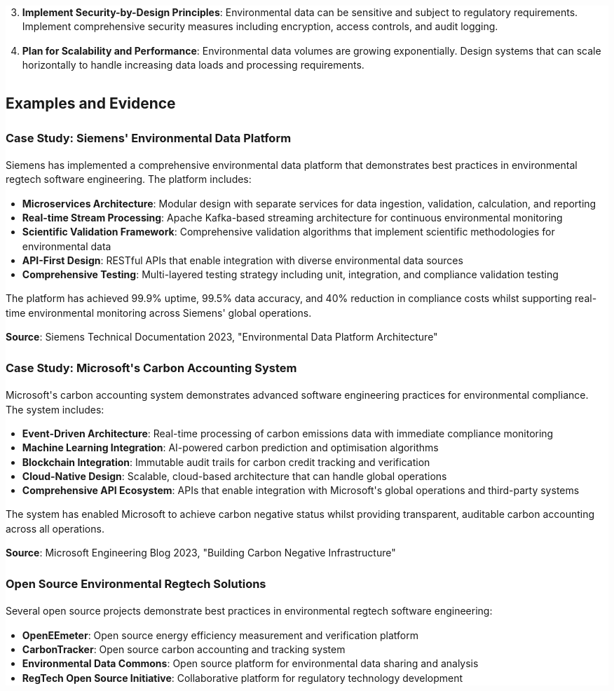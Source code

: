 3. **Implement Security-by-Design Principles**: Environmental data can be sensitive and subject to regulatory requirements. Implement comprehensive security measures including encryption, access controls, and audit logging.

4. **Plan for Scalability and Performance**: Environmental data volumes are growing exponentially. Design systems that can scale horizontally to handle increasing data loads and processing requirements.

## Examples and Evidence

### Case Study: Siemens' Environmental Data Platform

Siemens has implemented a comprehensive environmental data platform that demonstrates best practices in environmental regtech software engineering. The platform includes:

- **Microservices Architecture**: Modular design with separate services for data ingestion, validation, calculation, and reporting
- **Real-time Stream Processing**: Apache Kafka-based streaming architecture for continuous environmental monitoring
- **Scientific Validation Framework**: Comprehensive validation algorithms that implement scientific methodologies for environmental data
- **API-First Design**: RESTful APIs that enable integration with diverse environmental data sources
- **Comprehensive Testing**: Multi-layered testing strategy including unit, integration, and compliance validation testing

The platform has achieved 99.9% uptime, 99.5% data accuracy, and 40% reduction in compliance costs whilst supporting real-time environmental monitoring across Siemens' global operations.

**Source**: Siemens Technical Documentation 2023, "Environmental Data Platform Architecture"

### Case Study: Microsoft's Carbon Accounting System

Microsoft's carbon accounting system demonstrates advanced software engineering practices for environmental compliance. The system includes:

- **Event-Driven Architecture**: Real-time processing of carbon emissions data with immediate compliance monitoring
- **Machine Learning Integration**: AI-powered carbon prediction and optimisation algorithms
- **Blockchain Integration**: Immutable audit trails for carbon credit tracking and verification
- **Cloud-Native Design**: Scalable, cloud-based architecture that can handle global operations
- **Comprehensive API Ecosystem**: APIs that enable integration with Microsoft's global operations and third-party systems

The system has enabled Microsoft to achieve carbon negative status whilst providing transparent, auditable carbon accounting across all operations.

**Source**: Microsoft Engineering Blog 2023, "Building Carbon Negative Infrastructure"

### Open Source Environmental Regtech Solutions

Several open source projects demonstrate best practices in environmental regtech software engineering:

- **OpenEEmeter**: Open source energy efficiency measurement and verification platform
- **CarbonTracker**: Open source carbon accounting and tracking system
- **Environmental Data Commons**: Open source platform for environmental data sharing and analysis
- **RegTech Open Source Initiative**: Collaborative platform for regulatory technology development
